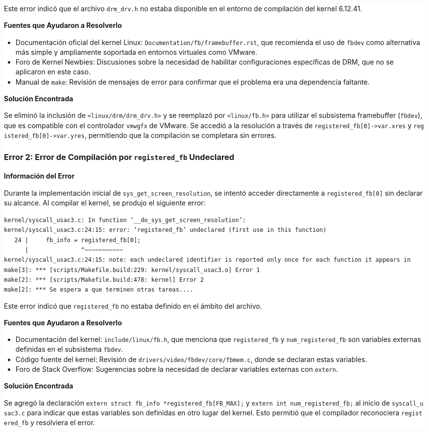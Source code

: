 Este error indicó que el archivo `drm_drv.h` no estaba disponible en el entorno de compilación del kernel 6.12.41.

**Fuentes que Ayudaron a Resolverlo**

- Documentación oficial del kernel Linux: `Documentation/fb/framebuffer.rst`, que recomienda el uso de `fbdev` como alternativa más simple y ampliamente soportada en entornos virtuales como VMware.
- Foro de Kernel Newbies: Discusiones sobre la necesidad de habilitar configuraciones específicas de DRM, que no se aplicaron en este caso.
- Manual de `make`: Revisión de mensajes de error para confirmar que el problema era una dependencia faltante.

**Solución Encontrada**

Se eliminó la inclusión de `<linux/drm/drm_drv.h>` y se reemplazó por `<linux/fb.h>` para utilizar el subsistema framebuffer (`fbdev`), que es compatible con el controlador `vmwgfx` de VMware. Se accedió a la resolución a través de `registered_fb[0]->var.xres` y `registered_fb[0]->var.yres`, permitiendo que la compilación se completara sin errores.

### Error 2: Error de Compilación por `registered_fb` Undeclared

**Información del Error**

Durante la implementación inicial de `sys_get_screen_resolution`, se intentó acceder directamente a `registered_fb[0]` sin declarar su alcance. Al compilar el kernel, se produjo el siguiente error:

```
kernel/syscall_usac3.c: In function ‘__do_sys_get_screen_resolution’:
kernel/syscall_usac3.c:24:15: error: ‘registered_fb’ undeclared (first use in this function)
   24 |     fb_info = registered_fb[0];
      |               ^~~~~~~~~~~~
kernel/syscall_usac3.c:24:15: note: each undeclared identifier is reported only once for each function it appears in
make[3]: *** [scripts/Makefile.build:229: kernel/syscall_usac3.o] Error 1
make[2]: *** [scripts/Makefile.build:478: kernel] Error 2
make[2]: *** Se espera a que terminen otras tareas....

```

Este error indicó que `registered_fb` no estaba definido en el ámbito del archivo.

**Fuentes que Ayudaron a Resolverlo**

- Documentación del kernel: `include/linux/fb.h`, que menciona que `registered_fb` y `num_registered_fb` son variables externas definidas en el subsistema `fbdev`.
- Código fuente del kernel: Revisión de `drivers/video/fbdev/core/fbmem.c`, donde se declaran estas variables.
- Foro de Stack Overflow: Sugerencias sobre la necesidad de declarar variables externas con `extern`.

**Solución Encontrada**

Se agregó la declaración `extern struct fb_info *registered_fb[FB_MAX];` y `extern int num_registered_fb;` al inicio de `syscall_usac3.c` para indicar que estas variables son definidas en otro lugar del kernel. Esto permitió que el compilador reconociera `registered_fb` y resolviera el error.
